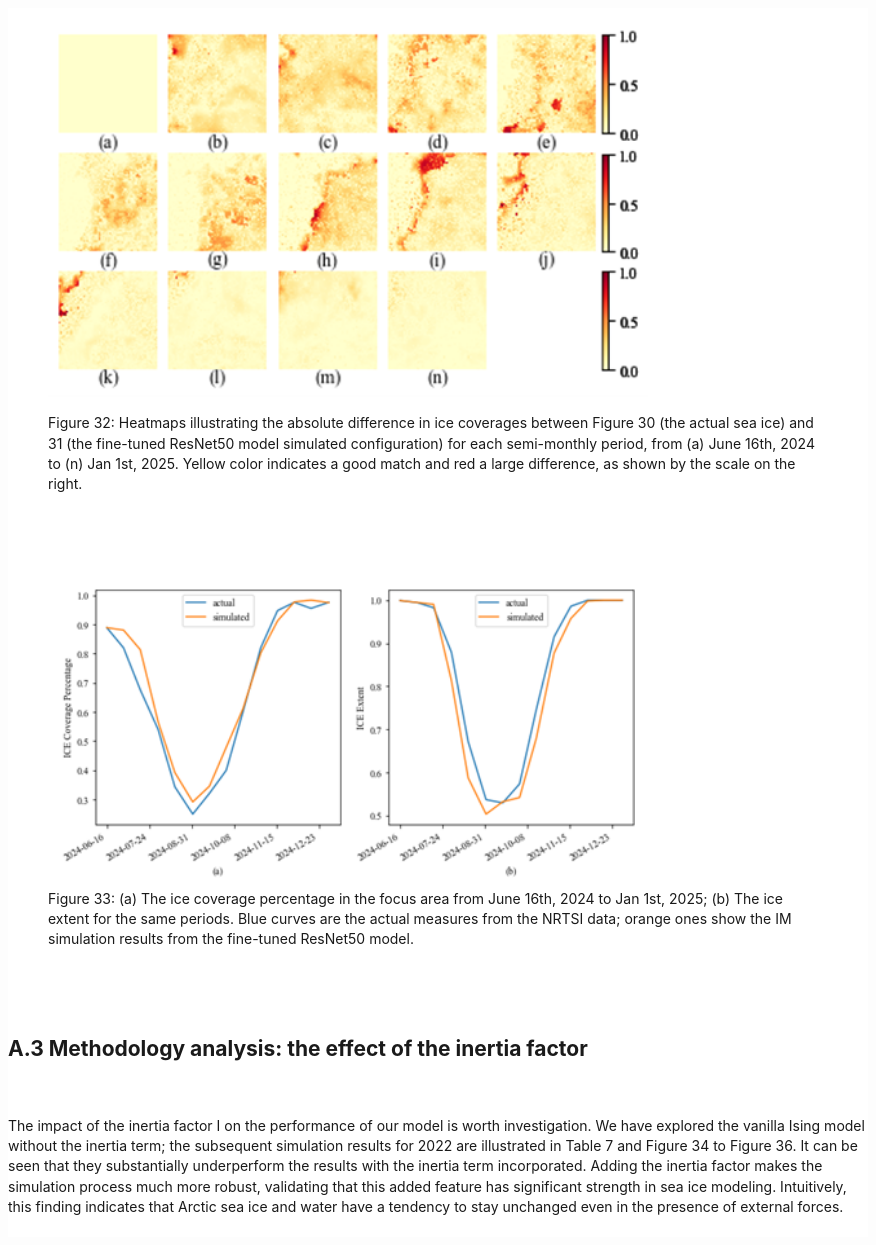 <figure>
    <img src="/images/Figure32.png" width="600" height="400">
    <figcaption> Figure 32: Heatmaps illustrating the absolute difference in ice coverages between Figure 30 (the actual sea ice) and 31 (the fine-tuned ResNet50 model simulated configuration) for each semi-monthly period, from (a) June 16th, 2024 to (n) Jan 1st, 2025.  Yellow color indicates a good match and red a large difference, as shown by the scale on the right. </figcaption>
</figure>
<br/>
<br/>
<br/>
<figure>
    <img src="/images/Figure33.png" width="600" height="300">
    <figcaption> Figure 33: (a) The ice coverage percentage in the focus area from June 16th, 2024 to Jan 1st, 2025; (b) The ice extent for the same periods. Blue curves are the actual measures from the NRTSI data; orange ones show the IM simulation results from the fine-tuned ResNet50 model. </figcaption>
</figure>
<br/>
<br/>


<h2> A.3 Methodology analysis: the effect of the inertia factor  </h2>
<br/>

The impact of the inertia factor I on the performance of our model is worth investigation. We have explored the vanilla Ising model without the inertia term; the subsequent simulation results for 2022 are illustrated in Table 7 and Figure 34 to Figure 36. It can be seen that they substantially underperform the results with the inertia term incorporated. Adding the inertia factor makes the simulation process much more robust, validating that this added feature has significant strength in sea ice modeling. Intuitively, this finding indicates that Arctic sea ice and water have a tendency to stay unchanged even in the presence of external forces.
<br/>
<br/>
<figure>